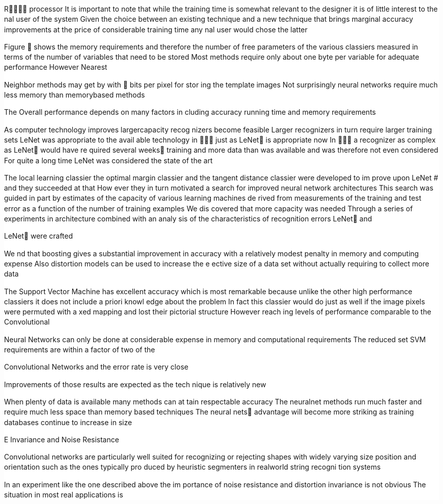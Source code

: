 R processor It is important to note that while the training time is somewhat relevant to the designer it is of little interest to the nal user of the system Given the choice between an existing technique and a new technique that brings marginal accuracy improvements at the price of considerable training time any nal user would chose the latter

Figure  shows the memory requirements and therefore the number of free parameters of the various classiers measured in terms of the number of variables that need to be stored Most methods require only about one byte per variable for adequate performance However Nearest

Neighbor methods may get by with  bits per pixel for stor ing the template images Not surprisingly neural networks require much less memory than memorybased methods

The Overall performance depends on many factors in cluding accuracy running time and memory requirements

As computer technology improves largercapacity recog nizers become feasible Larger recognizers in turn require larger training sets LeNet was appropriate to the avail able technology in  just as LeNet is appropriate now In  a recognizer as complex as LeNet would have re quired several weeks training and more data than was available and was therefore not even considered For quite a long time LeNet was considered the state of the art

The local learning classier the optimal margin classier and the tangent distance classier were developed to im prove upon LeNet # and they succeeded at that How ever they in turn motivated a search for improved neural network architectures This search was guided in part by estimates of the capacity of various learning machines de rived from measurements of the training and test error as a function of the number of training examples We dis covered that more capacity was needed Through a series of experiments in architecture combined with an analy sis of the characteristics of recognition errors LeNet and

LeNet were crafted

We nd that boosting gives a substantial improvement in accuracy with a relatively modest penalty in memory and computing expense Also distortion models can be used to increase the e	ective size of a data set without actually requiring to collect more data

The Support Vector Machine has excellent accuracy which is most remarkable because unlike the other high performance classiers it does not include a priori knowl edge about the problem In fact this classier would do just as well if the image pixels were permuted with a xed mapping and lost their pictorial structure However reach ing levels of performance comparable to the Convolutional

Neural Networks can only be done at considerable expense in memory and computational requirements The reduced set SVM requirements are within a factor of two of the

Convolutional Networks and the error rate is very close

Improvements of those results are expected as the tech nique is relatively new

When plenty of data is available many methods can at tain respectable accuracy The neuralnet methods run much faster and require much less space than memory based techniques The neural nets advantage will become more striking as training databases continue to increase in size

E Invariance and Noise Resistance

Convolutional networks are particularly well suited for recognizing or rejecting shapes with widely varying size position and orientation such as the ones typically pro duced by heuristic segmenters in realworld string recogni tion systems

In an experiment like the one described above the im portance of noise resistance and distortion invariance is not obvious The situation in most real applications is
